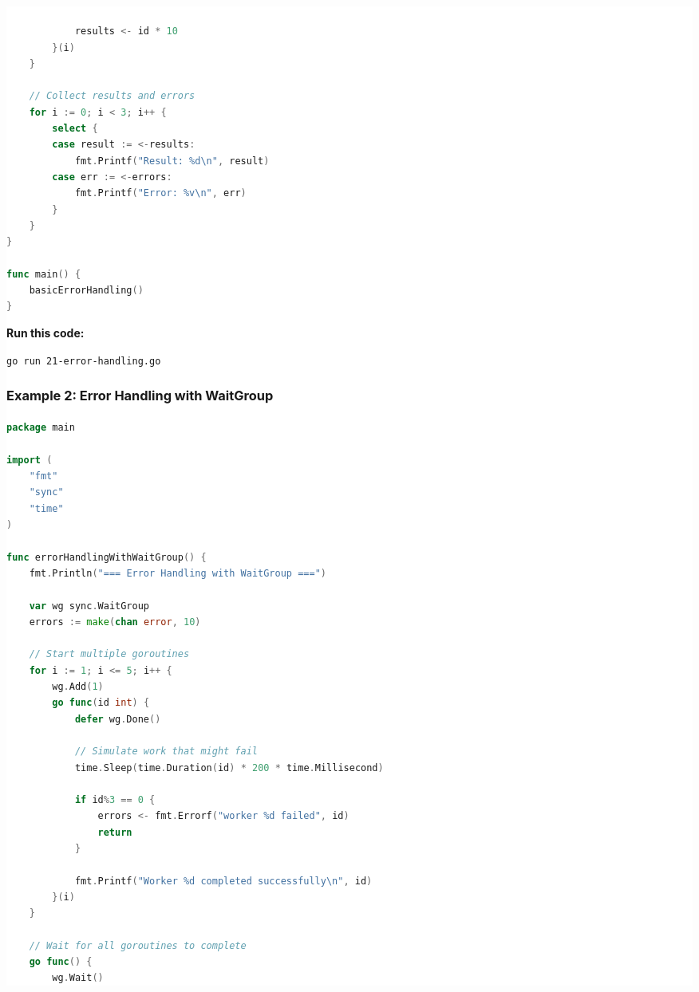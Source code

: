 ```go
            
            results <- id * 10
        }(i)
    }
    
    // Collect results and errors
    for i := 0; i < 3; i++ {
        select {
        case result := <-results:
            fmt.Printf("Result: %d\n", result)
        case err := <-errors:
            fmt.Printf("Error: %v\n", err)
        }
    }
}

func main() {
    basicErrorHandling()
}
```

**Run this code:**
```bash
go run 21-error-handling.go
```

### Example 2: Error Handling with WaitGroup

```go
package main

import (
    "fmt"
    "sync"
    "time"
)

func errorHandlingWithWaitGroup() {
    fmt.Println("=== Error Handling with WaitGroup ===")
    
    var wg sync.WaitGroup
    errors := make(chan error, 10)
    
    // Start multiple goroutines
    for i := 1; i <= 5; i++ {
        wg.Add(1)
        go func(id int) {
            defer wg.Done()
            
            // Simulate work that might fail
            time.Sleep(time.Duration(id) * 200 * time.Millisecond)
            
            if id%3 == 0 {
                errors <- fmt.Errorf("worker %d failed", id)
                return
            }
            
            fmt.Printf("Worker %d completed successfully\n", id)
        }(i)
    }
    
    // Wait for all goroutines to complete
    go func() {
        wg.Wait()
```